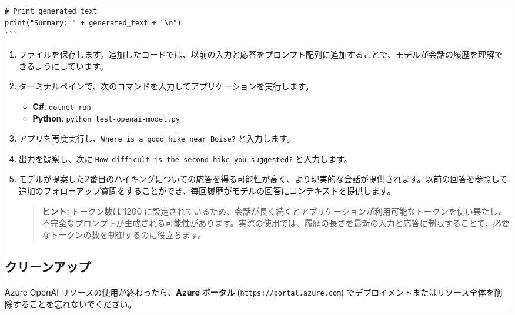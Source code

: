     # Print generated text
    print("Summary: " + generated_text + "\n")
    ```

1. ファイルを保存します。追加したコードでは、以前の入力と応答をプロンプト配列に追加することで、モデルが会話の履歴を理解できるようにしています。
1. ターミナルペインで、次のコマンドを入力してアプリケーションを実行します。

    - **C#**: `dotnet run`
    - **Python**: `python test-openai-model.py`

1. アプリを再度実行し、`Where is a good hike near Boise?` と入力します。
1. 出力を観察し、次に `How difficult is the second hike you suggested?` と入力します。
1. モデルが提案した2番目のハイキングについての応答を得る可能性が高く、より現実的な会話が提供されます。以前の回答を参照して追加のフォローアップ質問をすることができ、毎回履歴がモデルの回答にコンテキストを提供します。

    > **ヒント**: トークン数は 1200 に設定されているため、会話が長く続くとアプリケーションが利用可能なトークンを使い果たし、不完全なプロンプトが生成される可能性があります。実際の使用では、履歴の長さを最新の入力と応答に制限することで、必要なトークンの数を制御するのに役立ちます。

## クリーンアップ

Azure OpenAI リソースの使用が終わったら、**Azure ポータル** (`https://portal.azure.com`) でデプロイメントまたはリソース全体を削除することを忘れないでください。
